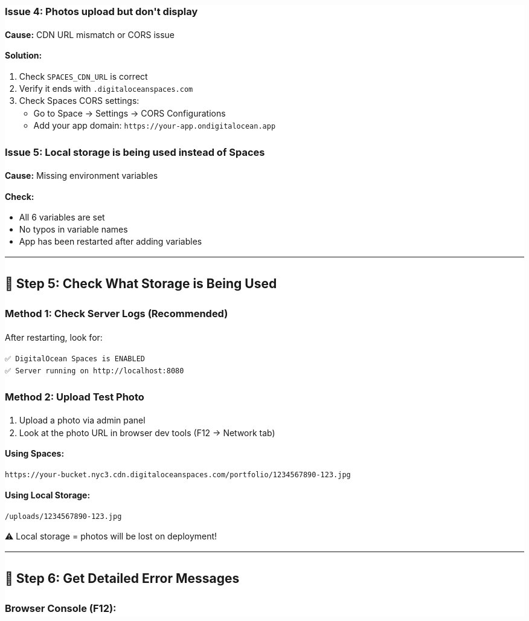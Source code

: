 ### Issue 4: Photos upload but don't display

**Cause:** CDN URL mismatch or CORS issue

**Solution:**
1. Check `SPACES_CDN_URL` is correct
2. Verify it ends with `.digitaloceanspaces.com`
3. Check Spaces CORS settings:
   - Go to Space → Settings → CORS Configurations
   - Add your app domain: `https://your-app.ondigitalocean.app`

### Issue 5: Local storage is being used instead of Spaces

**Cause:** Missing environment variables

**Check:**
- All 6 variables are set
- No typos in variable names
- App has been restarted after adding variables

---

## 📝 Step 5: Check What Storage is Being Used

### Method 1: Check Server Logs (Recommended)

After restarting, look for:
```
✅ DigitalOcean Spaces is ENABLED
✅ Server running on http://localhost:8080
```

### Method 2: Upload Test Photo

1. Upload a photo via admin panel
2. Look at the photo URL in browser dev tools (F12 → Network tab)

**Using Spaces:**
```
https://your-bucket.nyc3.cdn.digitaloceanspaces.com/portfolio/1234567890-123.jpg
```

**Using Local Storage:**
```
/uploads/1234567890-123.jpg  
```
⚠️ Local storage = photos will be lost on deployment!

---

## 🐛 Step 6: Get Detailed Error Messages

### Browser Console (F12):
